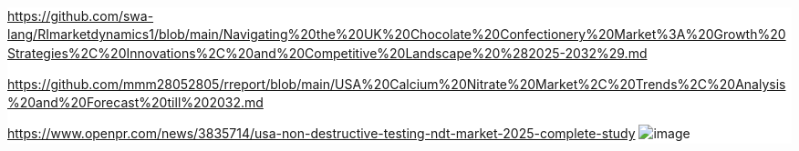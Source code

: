 <a href=https://github.com/swa-lang/RImarketdynamics1/blob/main/Navigating%20the%20UK%20Chocolate%20Confectionery%20Market%3A%20Growth%20Strategies%2C%20Innovations%2C%20and%20Competitive%20Landscape%20%282025-2032%29.md>https://github.com/swa-lang/RImarketdynamics1/blob/main/Navigating%20the%20UK%20Chocolate%20Confectionery%20Market%3A%20Growth%20Strategies%2C%20Innovations%2C%20and%20Competitive%20Landscape%20%282025-2032%29.md</a>

<a href=https://github.com/mmm28052805/rreport/blob/main/USA%20Calcium%20Nitrate%20Market%2C%20Trends%2C%20Analysis%20and%20Forecast%20till%202032.md>https://github.com/mmm28052805/rreport/blob/main/USA%20Calcium%20Nitrate%20Market%2C%20Trends%2C%20Analysis%20and%20Forecast%20till%202032.md</a>

<a href=https://www.openpr.com/news/3835714/usa-non-destructive-testing-ndt-market-2025-complete-study>https://www.openpr.com/news/3835714/usa-non-destructive-testing-ndt-market-2025-complete-study</a>
![image](https://github.com/user-attachments/assets/c0d6ca8a-20ac-40cf-b8e6-8ee7b6e4b17c)
